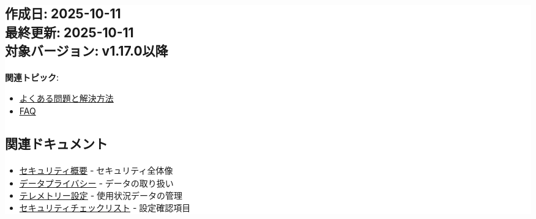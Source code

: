 
**作成日**: 2025-10-11  
最終更新: 2025-10-11  
**対象バージョン**: v1.17.0以降
---

**関連トピック**:
- [よくある問題と解決方法](../06_troubleshooting/02_common-issues.md)
- [FAQ](../06_troubleshooting/01_faq.md)

## 関連ドキュメント

- [セキュリティ概要](../09_security/01_security-overview.md) - セキュリティ全体像
- [データプライバシー](../09_security/02_data-privacy.md) - データの取り扱い
- [テレメトリー設定](../03_configuration/05_telemetry.md) - 使用状況データの管理
- [セキュリティチェックリスト](../05_deployment/03_security-checklist.md) - 設定確認項目
